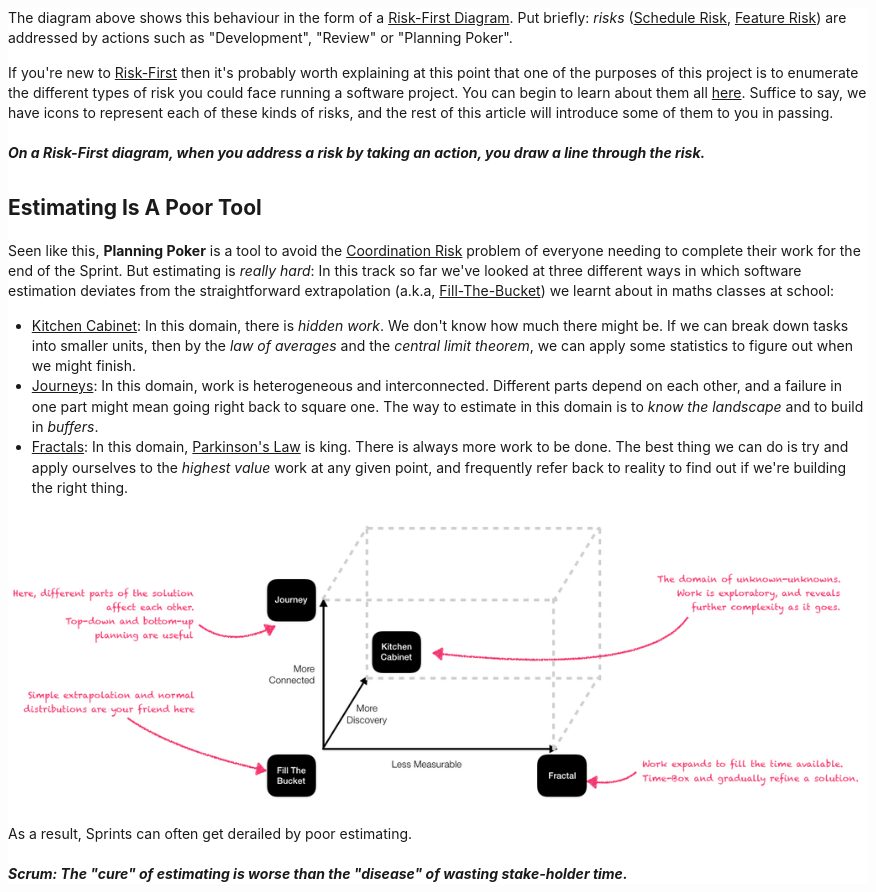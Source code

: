 The diagram above shows this behaviour in the form of a [Risk-First Diagram](/thinking/Risk-First-Diagrams.md).  Put briefly:  _risks_ ([Schedule Risk](/tags/Schedule-Risk), [Feature Risk](/tags/Feature-Risk)) are addressed by actions such as "Development", "Review" or "Planning Poker".  

If you're new to [Risk-First](https://www.riskfirst.org) then it's probably worth explaining at this point that one of the purposes of this project is to enumerate the different types of risk you could face running a software project.  You can begin to learn about them all [here](/risks/Start.md).  Suffice to say, we have icons to represent each of these kinds of risks, and the rest of this article will introduce some of them to you in passing.

##### On a Risk-First diagram, when you address a risk by taking an action, you draw a line through the risk.

## Estimating Is A Poor Tool

Seen like this, **Planning Poker** is a tool to avoid the [Coordination Risk](/tags/Coordination-Risk) problem of everyone needing to complete their work for the end of the Sprint.  But estimating is _really hard_:  In this track so far we've looked at three different ways in which software estimation deviates from the straightforward extrapolation (a.k.a, [Fill-The-Bucket](Fill-The-Bucket.md)) we learnt about in maths classes at school:

- [Kitchen Cabinet](Kitchen-Cabinet.md):  In this domain, there is _hidden work_.  We don't know how much there might be.  If we can break down tasks into smaller units, then by the _law of averages_ and the _central limit theorem_, we can apply some statistics to figure out when we might finish.
- [Journeys](Journeys.md):  In this domain, work is heterogeneous and interconnected.  Different parts depend on each other, and a failure in one part might mean going right back to square one.  The way to estimate in this domain is to _know the landscape_ and to build in _buffers_.  
- [Fractals](Fractals.md):  In this domain, [Parkinson's Law](/risks/Process-Risk.md#bureaucracy) is king.  There is always more work to be done.  The best thing we can do is try and apply ourselves to the _highest value_ work at any given point, and frequently refer back to reality to find out if we're building the right thing.

![Three Dimensions From Fill-The-Bucket](/img/estimates/dimensions.png)

As a result, Sprints can often get derailed by poor estimating.  

##### Scrum: The _"cure"_ of estimating is worse than the _"disease"_ of wasting stake-holder time.
